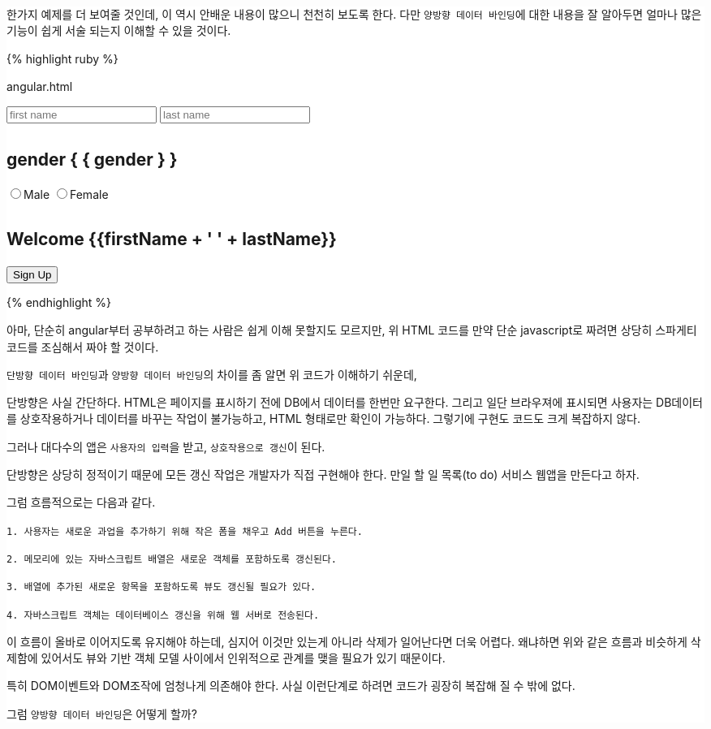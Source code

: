 한가지 예제를 더 보여줄 것인데, 이 역시 안배운 내용이 많으니 천천히 보도록 한다. 다만 `양방향 데이터 바인딩`에 대한 내용을 잘 알아두면 얼마나 많은 기능이 쉽게 서술 되는지 이해할 수 있을 것이다.

{% highlight ruby %}

angular.html

<!DOCTYPE html>
<html lang="en" ng-app class="no-js">
	<head>
		<meta charset="utf-8">
        <meta http-equiv="X-UA-Compatible" content="IE=edge">
		<title>Data Binding Example</title>
	</head>
	<body>
    	<input type="text" ng-model="firstName" placeholder="first name">
        <input type="text" ng-model="lastName" placeholder="last name">
        <h2>gender { { gender } }</h2>
        <input type="radio" ng-model="gender" value="male" ng-click="style={color:'yellow'}">Male
        <input type="radio" ng-model="gender" value="female" ng-click="style={color:'blue'}">Female
        <br/>
        <h2 ng-style=style>Welcome {{firstName + ' ' + lastName}}</h2>
        <button ng-disabled="!(firstName.length && lastName.length)" ng-click="signUp()">Sign Up</button>
        <script type="text/javascript" src="http://ajax.googleapis.com/ajax/libs/angularjs/1.4.8/angular.min.js"></script>
	</body>
</html>

{% endhighlight %}

아마, 단순히 angular부터 공부하려고 하는 사람은 쉽게 이해 못할지도 모르지만, 위 HTML 코드를 만약 단순 javascript로 짜려면 상당히 스파게티코드를 조심해서 짜야 할 것이다.

`단방향 데이터 바인딩`과 `양방향 데이터 바인딩`의 차이를 좀 알면 위 코드가 이해하기 쉬운데, 

단방향은 사실 간단하다. HTML은 페이지를 표시하기 전에 DB에서 데이터를 한번만 요구한다. 그리고 일단 브라우져에 표시되면 사용자는 DB데이터를 상호작용하거나 데이터를 바꾸는 작업이 불가능하고, HTML 형태로만 확인이 가능하다. 그렇기에 구현도 코드도 크게 복잡하지 않다.

그러나 대다수의 앱은 `사용자의 입력`을 받고, `상호작용으로 갱신`이 된다.

단방향은 상당히 정적이기 때문에 모든 갱신 작업은 개발자가 직접 구현해야 한다. 만일 할 일 목록(to do) 서비스 웹앱을 만든다고 하자.

그럼 흐름적으로는 다음과 같다.

`1. 사용자는 새로운 과업을 추가하기 위해 작은 폼을 채우고 Add 버튼을 누른다.`

`2. 메모리에 있는 자바스크립트 배열은 새로운 객체를 포함하도록 갱신된다.`

`3. 배열에 추가된 새로운 항목을 포함하도록 뷰도 갱신될 필요가 있다.`

`4. 자바스크립트 객체는 데이터베이스 갱신을 위해 웹 서버로 전송된다.`

이 흐름이 올바로 이어지도록 유지해야 하는데, 심지어 이것만 있는게 아니라 삭제가 일어난다면 더욱 어렵다. 왜냐하면 위와 같은 흐름과 비슷하게 삭제함에 있어서도 뷰와 기반 객체 모델 사이에서 인위적으로 관계를 맺을 필요가 있기 때문이다.

특히 DOM이벤트와 DOM조작에 엄청나게 의존해야 한다.
사실 이런단계로 하려면 코드가 굉장히 복잡해 질 수 밖에 없다.

그럼 `양방향 데이터 바인딩`은 어떻게 할까?
